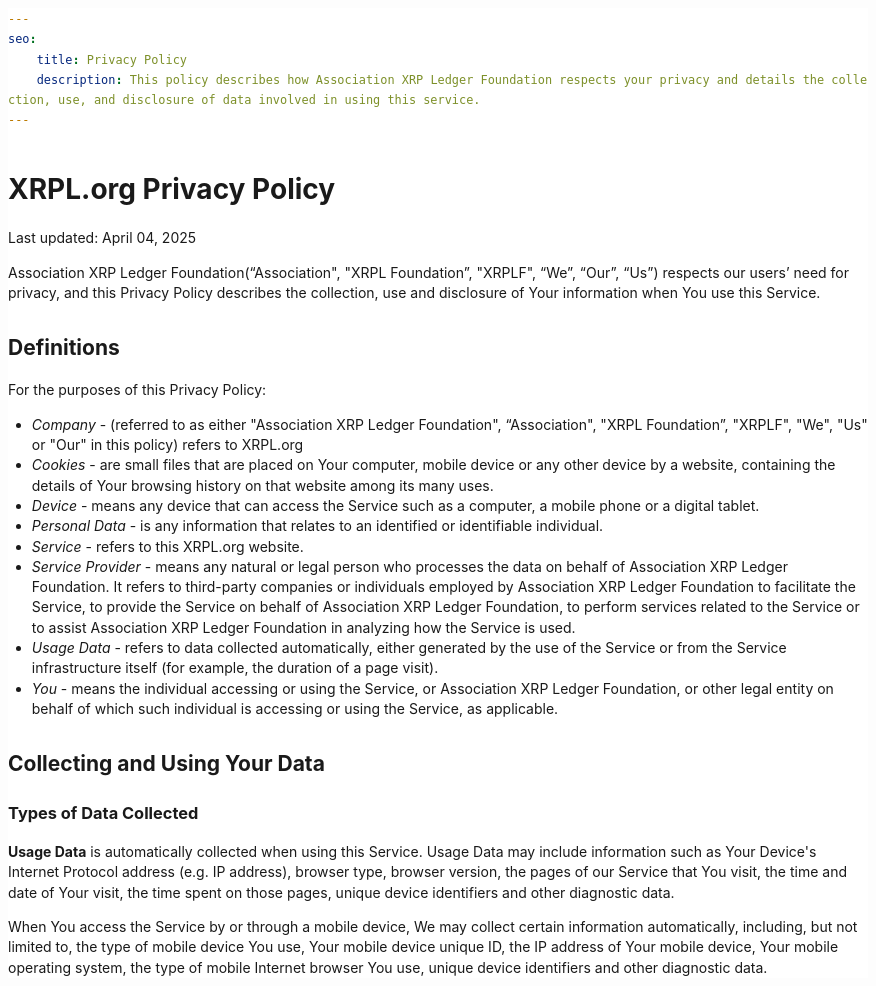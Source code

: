 ```yaml
---
seo:
    title: Privacy Policy
    description: This policy describes how Association XRP Ledger Foundation respects your privacy and details the collection, use, and disclosure of data involved in using this service.
---
```

# XRPL.org Privacy Policy

Last updated: April 04, 2025

Association XRP Ledger Foundation(“Association", "XRPL Foundation”, "XRPLF", “We”, “Our”, “Us”) respects our users’ need for privacy, and this Privacy Policy describes the collection, use and disclosure of Your information when You use this Service.

## Definitions

For the purposes of this Privacy Policy:

* _Company_ - (referred to as either "Association XRP Ledger Foundation", “Association", "XRPL Foundation”, "XRPLF", "We", "Us" or "Our" in this policy) refers to XRPL.org
* _Cookies_ - are small files that are placed on Your computer, mobile device or any other device by a website, containing the details of Your browsing history on that website among its many uses.
* _Device_ - means any device that can access the Service such as a computer, a mobile phone or a digital tablet.
* _Personal Data_ - is any information that relates to an identified or identifiable individual.
* _Service_ - refers to this XRPL.org website.
* _Service Provider_ - means any natural or legal person who processes the data on behalf of Association XRP Ledger Foundation. It refers to third-party companies or individuals employed by Association XRP Ledger Foundation to facilitate the Service, to provide the Service on behalf of Association XRP Ledger Foundation, to perform services related to the Service or to assist Association XRP Ledger Foundation in analyzing how the Service is used.
* _Usage Data_ - refers to data collected automatically, either generated by the use of the Service or from the Service infrastructure itself (for example, the duration of a page visit).
* _You_ - means the individual accessing or using the Service, or Association XRP Ledger Foundation, or other legal entity on behalf of which such individual is accessing or using the Service, as applicable.

## Collecting and Using Your Data

### Types of Data Collected

**Usage Data** is automatically collected when using this Service. Usage Data may include information such as Your Device's Internet Protocol address (e.g. IP address), browser type, browser version, the pages of our Service that You visit, the time and date of Your visit, the time spent on those pages, unique device identifiers and other diagnostic data.

When You access the Service by or through a mobile device, We may collect certain information automatically, including, but not limited to, the type of mobile device You use, Your mobile device unique ID, the IP address of Your mobile device, Your mobile operating system, the type of mobile Internet browser You use, unique device identifiers and other diagnostic data.
